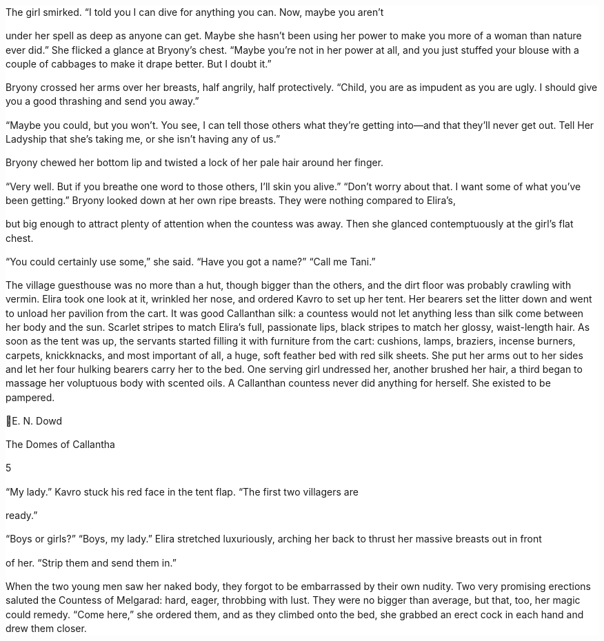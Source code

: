 The girl smirked. “I told you I can dive for anything you can. Now, maybe you aren’t 

under her spell as deep as anyone can get. Maybe she hasn’t been using her power to 
make you more of a woman than nature ever did.” She flicked a glance at Bryony’s chest. 
“Maybe you’re not in her power at all, and you just stuffed your blouse with a couple of 
cabbages to make it drape better. But I doubt it.” 

Bryony crossed her arms over her breasts, half angrily, half protectively. “Child, you 
are as impudent as you are ugly. I should give you a good thrashing and send you away.” 

“Maybe you could, but you won’t. You see, I can tell those others what they’re 
getting into—and that they’ll never get out. Tell Her Ladyship that she’s taking me, or 
she isn’t having any of us.” 

Bryony chewed her bottom lip and twisted a lock of her pale hair around her finger. 

“Very well. But if you breathe one word to those others, I’ll skin you alive.” 
“Don’t worry about that. I want some of what you’ve been getting.” 
Bryony looked down at her own ripe breasts. They were nothing compared to Elira’s, 

but big enough to attract plenty of attention when the countess was away. Then she 
glanced contemptuously at the girl’s flat chest. 

“You could certainly use some,” she said. “Have you got a name?” 
“Call me Tani.” 
 
The village guesthouse was no more than a hut, though bigger than the others, and the 
dirt floor was probably crawling with vermin. Elira took one look at it, wrinkled her nose, 
and ordered Kavro to set up her tent. Her bearers set the litter down and went to unload 
her pavilion from the cart. It was good Callanthan silk: a countess would not let anything 
less than silk come between her body and the sun. Scarlet stripes to match Elira’s full, 
passionate lips, black stripes to match her glossy, waist-length hair. As soon as the tent 
was up, the servants started filling it with furniture from the cart: cushions, lamps, 
braziers, incense burners, carpets, knickknacks, and most important of all, a huge, soft 
feather bed with red silk sheets. She put her arms out to her sides and let her four hulking 
bearers carry her to the bed. One serving girl undressed her, another brushed her hair, a 
third began to massage her voluptuous body with scented oils. A Callanthan countess 
never did anything for herself. She existed to be pampered. 

E. N. Dowd 

The Domes of Callantha 

 5 

“My lady.” Kavro stuck his red face in the tent flap. “The first two villagers are 

ready.” 

“Boys or girls?” 
“Boys, my lady.” 
Elira stretched luxuriously, arching her back to thrust her massive breasts out in front 

of her. “Strip them and send them in.” 

When the two young men saw her naked body, they forgot to be embarrassed by their 
own nudity. Two very promising erections saluted the Countess of Melgarad: hard, eager, 
throbbing with lust. They were no bigger than average, but that, too, her magic could 
remedy. “Come here,” she ordered them, and as they climbed onto the bed, she grabbed 
an erect cock in each hand and drew them closer. 
